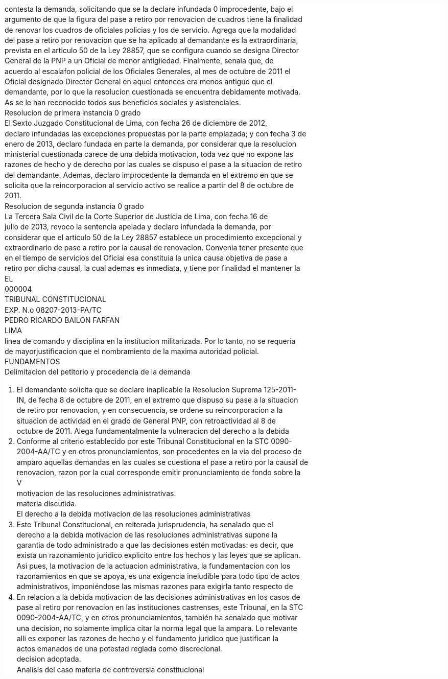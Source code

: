 contesta la demanda, solicitando que se la declare infundada 0 improcedente, bajo el  
argumento de que la figura del pase a retiro por renovacion de cuadros tiene la finalidad  
de renovar los cuadros de oficiales policias y los de servicio. Agrega que la modalidad  
del pase a retiro por renovacion que se ha aplicado al demandante es la extraordinaria,  
prevista en el articulo 50 de la Ley 28857, que se configura cuando se designa Director  
General de la PNP a un Oficial de menor antigiiedad. Finalmente, senala que, de  
acuerdo al escalafon policial de los Oficiales Generales, al mes de octubre de 2011 el  
Oficial designado Director General en aquel entonces era menos antiguo que el  
demandante, por lo que la resolucion cuestionada se encuentra debidamente motivada.  
As se le han reconocido todos sus beneficios sociales y asistenciales.  
Resolucion de primera instancia 0 grado  
El Sexto Juzgado Constitucional de Lima, con fecha 26 de diciembre de 2012,  
declaro infundadas las excepciones propuestas por la parte emplazada; y con fecha 3 de  
enero de 2013, declaro fundada en parte la demanda, por considerar que la resolucion  
ministerial cuestionada carece de una debida motivacion, toda vez que no expone las  
razones de hecho y de derecho por las cuales se dispuso el pase a la situacion de retiro  
del demandante. Ademas, declaro improcedente la demanda en el extremo en que se  
solicita que la reincorporacion al servicio activo se realice a partir del 8 de octubre de  
2011.  
Resolucion de segunda instancia 0 grado  
La Tercera Sala Civil de la Corte Superior de Justicia de Lima, con fecha 16 de  
julio de 2013, revoco la sentencia apelada y declaro infundada la demanda, por  
considerar que el articulo 50 de la Ley 28857 establece un procedimiento excepcional y  
extraordinario de pase a retiro por la causal de renovacion. Convenia tener presente que  
en el tiempo de servicios del Oficial esa constituia la unica causa objetiva de pase a  
retiro por dicha causal, la cual ademas es inmediata, y tiene por finalidad el mantener la  
EL  
000004  
TRIBUNAL CONSTITUCIONAL  
EXP. N.o 08207-2013-PA/TC  
PEDRO RICARDO BAILON FARFAN  
LIMA  
linea de comando y disciplina en la institucion militarizada. Por lo tanto, no se requeria  
de mayorjustificacion que el nombramiento de la maxima autoridad policial.  
FUNDAMENTOS  
Delimitacion del petitorio y procedencia de la demanda  
1. El demandante solicita que se declare inaplicable la Resolucion Suprema 125-2011-  
IN, de fecha 8 de octubre de 2011, en el extremo que dispuso su pase a la situacion  
de retiro por renovacion, y en consecuencia, se ordene su reincorporacion a la  
situacion de actividad en el grado de General PNP, con retroactividad al 8 de  
octubre de 2011. Alega fundamentalmente la vulneracion del derecho a la debida  
2. Conforme al criterio establecido por este Tribunal Constitucional en la STC 0090-  
2004-AA/TC y en otros pronunciamientos, son procedentes en la via del proceso de  
amparo aquellas demandas en las cuales se cuestiona el pase a retiro por la causal de  
renovacion, razon por la cual corresponde emitir pronunciamiento de fondo sobre la  
V  
motivacion de las resoluciones administrativas.  
materia discutida.  
El derecho a la debida motivacion de las resoluciones administrativas  
3. Este Tribunal Constitucional, en reiterada jurisprudencia, ha senalado que el  
derecho a la debida motivacion de las resoluciones administrativas supone la  
garantia de todo administrado a que las decisiones estén motivadas: es decir, que  
exista un razonamiento juridico explicito entre los hechos y las leyes que se aplican.  
Asi pues, la motivacion de la actuacion administrativa, la fundamentacion con los  
razonamientos en que se apoya, es una exigencia ineludible para todo tipo de actos  
administrativos, imponiéndose las mismas razones para exigirla tanto respecto de  
4. En relacion a la debida motivacion de las decisiones administrativas en los casos de  
pase al retiro por renovacion en las instituciones castrenses, este Tribunal, en la STC  
0090-2004-AA/TC, y en otros pronunciamientos, también ha senalado que motivar  
una decision, no solamente implica citar la norma legal que la ampara. Lo relevante  
alli es exponer las razones de hecho y el fundamento juridico que justifican la  
actos emanados de una potestad reglada como discrecional.  
decision adoptada.  
Analisis del caso materia de controversia constitucional  